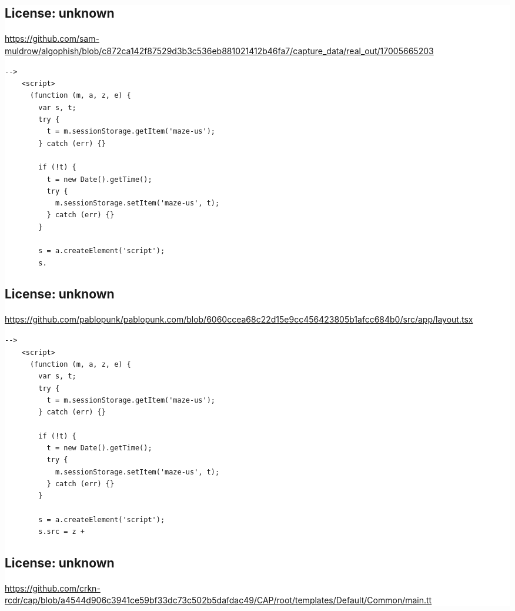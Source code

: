 
## License: unknown
https://github.com/sam-muldrow/algophish/blob/c872ca142f87529d3b3c536eb881021412b46fa7/capture_data/real_out/17005665203

```
-->
    <script>
      (function (m, a, z, e) {
        var s, t;
        try {
          t = m.sessionStorage.getItem('maze-us');
        } catch (err) {}

        if (!t) {
          t = new Date().getTime();
          try {
            m.sessionStorage.setItem('maze-us', t);
          } catch (err) {}
        }

        s = a.createElement('script');
        s.
```


## License: unknown
https://github.com/pablopunk/pablopunk.com/blob/6060ccea68c22d15e9cc456423805b1afcc684b0/src/app/layout.tsx

```
-->
    <script>
      (function (m, a, z, e) {
        var s, t;
        try {
          t = m.sessionStorage.getItem('maze-us');
        } catch (err) {}

        if (!t) {
          t = new Date().getTime();
          try {
            m.sessionStorage.setItem('maze-us', t);
          } catch (err) {}
        }

        s = a.createElement('script');
        s.src = z +
```


## License: unknown
https://github.com/crkn-rcdr/cap/blob/a4544d906c3941ce59bf33dc73c502b5dafdac49/CAP/root/templates/Default/Common/main.tt
